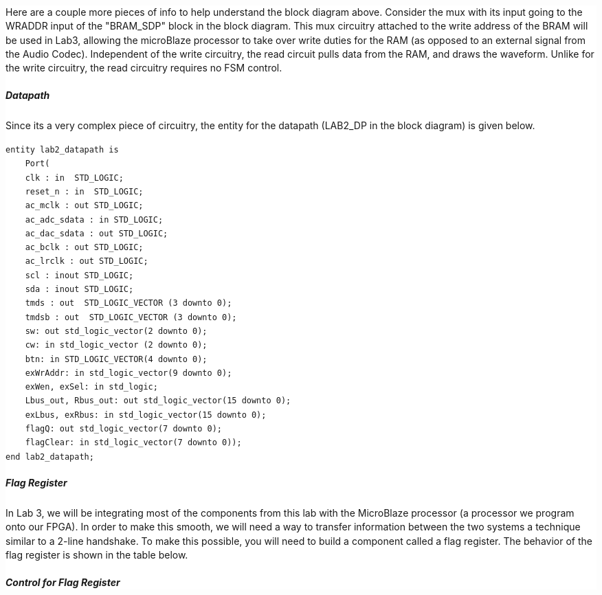 Here are a couple more pieces of info to help understand the block diagram above. Consider the mux with its 
input going to the WRADDR input of the "BRAM_SDP" block in the block diagram. This mux circuitry attached to the 
write address of the BRAM will be used in Lab3, allowing the microBlaze processor to take over write duties for 
the RAM (as opposed to an external signal from the Audio Codec). Independent of the write circuitry, the read 
circuit pulls data from the RAM, and draws the waveform. Unlike for the write circuitry, the read circuitry 
requires no FSM control.

##### Datapath
Since its a very complex piece of circuitry, the entity for the datapath (LAB2_DP in the block diagram) is given 
below.

	entity lab2_datapath is
		Port(
		clk : in  STD_LOGIC;
		reset_n : in  STD_LOGIC;
		ac_mclk : out STD_LOGIC;
		ac_adc_sdata : in STD_LOGIC;
		ac_dac_sdata : out STD_LOGIC;
		ac_bclk : out STD_LOGIC;
		ac_lrclk : out STD_LOGIC;
		scl : inout STD_LOGIC;
		sda : inout STD_LOGIC;	
		tmds : out  STD_LOGIC_VECTOR (3 downto 0);
		tmdsb : out  STD_LOGIC_VECTOR (3 downto 0);
		sw: out std_logic_vector(2 downto 0);
		cw: in std_logic_vector (2 downto 0);
		btn: in	STD_LOGIC_VECTOR(4 downto 0);
		exWrAddr: in std_logic_vector(9 downto 0);
		exWen, exSel: in std_logic;
		Lbus_out, Rbus_out: out std_logic_vector(15 downto 0);
		exLbus, exRbus: in std_logic_vector(15 downto 0);
		flagQ: out std_logic_vector(7 downto 0);
		flagClear: in std_logic_vector(7 downto 0));
	end lab2_datapath;
	

##### Flag Register
In Lab 3, we will be integrating most of the components from this lab with the MicroBlaze processor (a processor 
we program onto our FPGA). In order to make this smooth, we will need a way to transfer information between the 
two systems a technique similar to a 2-line handshake. To make this possible, you will need to build a component 
called a flag register. The behavior of the flag register is shown in the table below.


##### Control for Flag Register